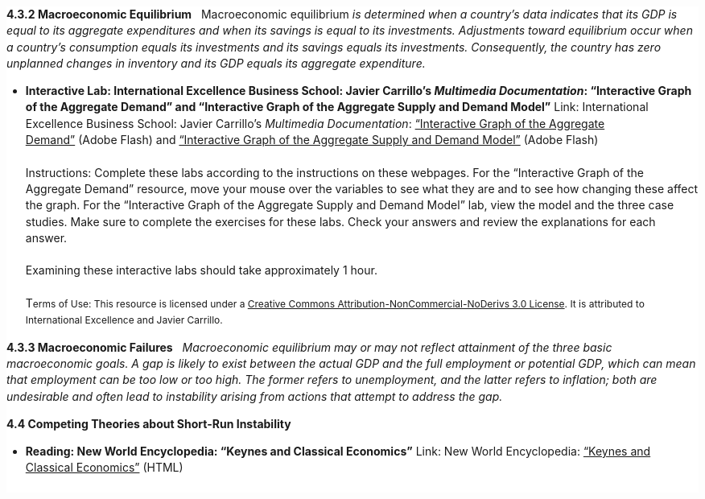 **4.3.2 Macroeconomic Equilibrium** <span id="4.3.2"></span> 
Macroeconomic equilibrium *is determined when a country’s data indicates
that its GDP is equal to its aggregate expenditures and when its savings
is equal to its investments. Adjustments toward equilibrium occur when a
country’s consumption equals its investments and its savings equals its
investments. Consequently, the country has zero unplanned changes in
inventory and its GDP equals its aggregate expenditure.*

-   **Interactive Lab: International Excellence Business School: Javier
    Carrillo’s *Multimedia Documentation*: “Interactive Graph of the
    Aggregate Demand” and “Interactive Graph of the Aggregate Supply and
    Demand Model”**
    Link: International Excellence Business School: Javier
    Carrillo’s *Multimedia Documentation*: [“Interactive Graph of the
    Aggregate
    Demand”](http://saylor.org/site/wp-content/uploads/2010/11/demanda_agregada6.swf) (Adobe
    Flash) and [“Interactive Graph of the Aggregate Supply and Demand
    Model”](http://saylor.org/site/wp-content/uploads/2010/11/Aggregate-Demand-and-Supply.swf) (Adobe
    Flash)  
        
     Instructions: Complete these labs according to the instructions on
    these webpages. For the “Interactive Graph of the Aggregate Demand”
    resource, move your mouse over the variables to see what they are
    and to see how changing these affect the graph. For the “Interactive
    Graph of the Aggregate Supply and Demand Model” lab, view the model
    and the three case studies. Make sure to complete the exercises for
    these labs. Check your answers and review the explanations for each
    answer.  
        
     Examining these interactive labs should take approximately 1
    hour.  
        
     T<span style="font-size: 12px;">erms of Use: This resource is
    licensed under a [Creative Commons
    Attribution-NonCommercial-NoDerivs 3.0
    License](http://creativecommons.org/licenses/by-nc-nd/3.0/). It is
    attributed to International Excellence and Javier Carrillo.</span>

**4.3.3 Macroeconomic Failures** <span id="4.3.3"></span> 
*Macroeconomic equilibrium may or may not reflect attainment of the
three basic macroeconomic goals. A gap is likely to exist between the
actual GDP and the full employment or potential GDP, which can mean that
employment can be too low or too high. The former refers to
unemployment, and the latter refers to inflation; both are undesirable
and often lead to instability arising from actions that attempt to
address the gap.*

**4.4 Competing Theories about Short-Run Instability** <span
id="4.4"></span> 
-   **Reading: New World Encyclopedia: “Keynes and Classical
    Economics”**
    Link: New World Encyclopedia: [“Keynes and Classical
    Economics”](http://www.newworldencyclopedia.org/entry/Keynesian_economics#Keynes_and_classical_economics) (HTML)  
        